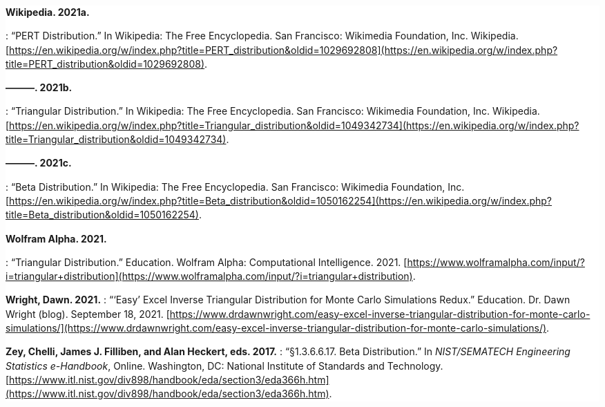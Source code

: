 **Wikipedia. 2021a.**

: “PERT Distribution.” In Wikipedia: The Free Encyclopedia. San Francisco: Wikimedia Foundation, Inc. Wikipedia. [https://en.wikipedia.org/w/index.php?title=PERT_distribution&oldid=1029692808](https://en.wikipedia.org/w/index.php?title=PERT_distribution&oldid=1029692808).

**———. 2021b.**

: “Triangular Distribution.” In Wikipedia: The Free Encyclopedia. San Francisco: Wikimedia Foundation, Inc. Wikipedia. [https://en.wikipedia.org/w/index.php?title=Triangular_distribution&oldid=1049342734](https://en.wikipedia.org/w/index.php?title=Triangular_distribution&oldid=1049342734).

**———. 2021c.**

: “Beta Distribution.” In Wikipedia: The Free Encyclopedia. San Francisco: Wikimedia Foundation, Inc. [https://en.wikipedia.org/w/index.php?title=Beta_distribution&oldid=1050162254](https://en.wikipedia.org/w/index.php?title=Beta_distribution&oldid=1050162254).

**Wolfram Alpha. 2021.**

: “Triangular Distribution.” Education. Wolfram Alpha: Computational Intelligence. 2021. [https://www.wolframalpha.com/input/?i=triangular+distribution](https://www.wolframalpha.com/input/?i=triangular+distribution).

**Wright, Dawn. 2021.**
: “‘Easy’ Excel Inverse Triangular Distribution for Monte Carlo Simulations Redux.” Education. Dr. Dawn Wright (blog). September 18, 2021. [https://www.drdawnwright.com/easy-excel-inverse-triangular-distribution-for-monte-carlo-simulations/](https://www.drdawnwright.com/easy-excel-inverse-triangular-distribution-for-monte-carlo-simulations/).

**Zey, Chelli, James J. Filliben, and Alan Heckert, eds. 2017.**
: “§1.3.6.6.17. Beta Distribution.” In _NIST/SEMATECH Engineering Statistics e-Handbook_, Online. Washington, DC: National Institute of Standards and Technology. [https://www.itl.nist.gov/div898/handbook/eda/section3/eda366h.htm](https://www.itl.nist.gov/div898/handbook/eda/section3/eda366h.htm).
